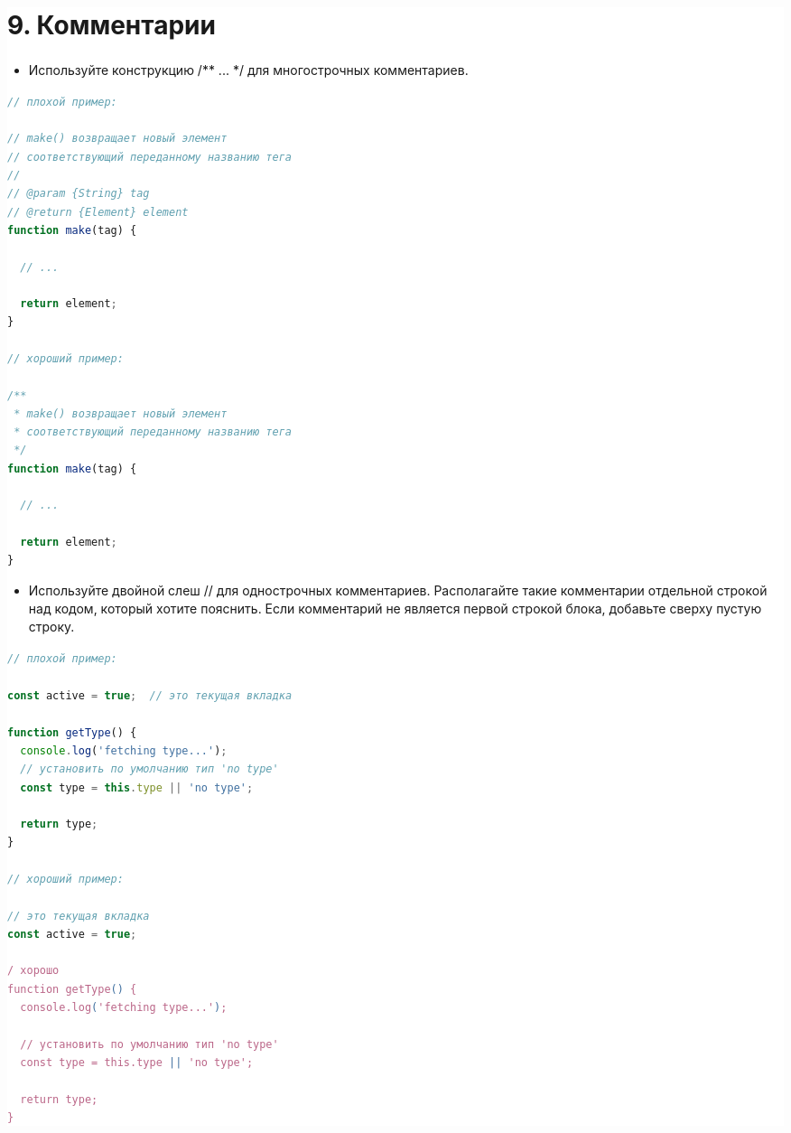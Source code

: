 ``` js
```
# 9. Комментарии
+ Используйте конструкцию /** ... */ для многострочных комментариев.
``` js
// плохой пример:

// make() возвращает новый элемент
// соответствующий переданному названию тега
//
// @param {String} tag
// @return {Element} element
function make(tag) {

  // ...

  return element;
}

// хороший пример:

/**
 * make() возвращает новый элемент
 * соответствующий переданному названию тега
 */
function make(tag) {

  // ...

  return element;
}
```
+  Используйте двойной слеш // для однострочных комментариев. Располагайте такие комментарии отдельной строкой над кодом, который хотите пояснить. Если комментарий не является первой строкой блока, добавьте сверху пустую строку.
``` js
// плохой пример:

const active = true;  // это текущая вкладка

function getType() {
  console.log('fetching type...');
  // установить по умолчанию тип 'no type'
  const type = this.type || 'no type';

  return type;
}

// хороший пример:

// это текущая вкладка
const active = true;

/ хорошо
function getType() {
  console.log('fetching type...');

  // установить по умолчанию тип 'no type'
  const type = this.type || 'no type';

  return type;
}
```